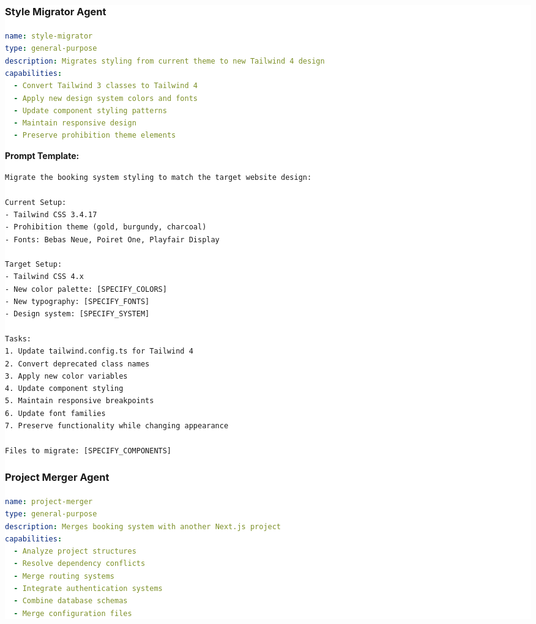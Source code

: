 ### Style Migrator Agent

```yaml
name: style-migrator
type: general-purpose
description: Migrates styling from current theme to new Tailwind 4 design
capabilities:
  - Convert Tailwind 3 classes to Tailwind 4
  - Apply new design system colors and fonts
  - Update component styling patterns
  - Maintain responsive design
  - Preserve prohibition theme elements
```

**Prompt Template:**
```
Migrate the booking system styling to match the target website design:

Current Setup:
- Tailwind CSS 3.4.17
- Prohibition theme (gold, burgundy, charcoal)
- Fonts: Bebas Neue, Poiret One, Playfair Display

Target Setup:
- Tailwind CSS 4.x
- New color palette: [SPECIFY_COLORS]
- New typography: [SPECIFY_FONTS]
- Design system: [SPECIFY_SYSTEM]

Tasks:
1. Update tailwind.config.ts for Tailwind 4
2. Convert deprecated class names
3. Apply new color variables
4. Update component styling
5. Maintain responsive breakpoints
6. Update font families
7. Preserve functionality while changing appearance

Files to migrate: [SPECIFY_COMPONENTS]
```

### Project Merger Agent

```yaml
name: project-merger
type: general-purpose
description: Merges booking system with another Next.js project
capabilities:
  - Analyze project structures
  - Resolve dependency conflicts
  - Merge routing systems
  - Integrate authentication systems
  - Combine database schemas
  - Merge configuration files
```
